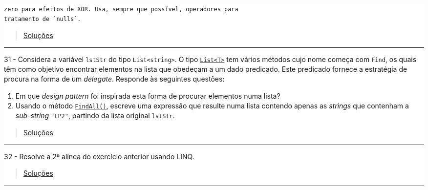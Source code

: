     zero para efeitos de XOR. Usa, sempre que possível, operadores para
    tratamento de `nulls`.

> [Soluções](../solucoes/04/030.md)

---

31 - Considera a variável `lstStr` do tipo `List<string>`. O tipo
[`List<T>`](https://docs.microsoft.com/dotnet/api/system.collections.generic.list-1)
tem vários métodos cujo nome começa com `Find`, os quais têm como objetivo encontrar
elementos na lista que obedeçam a um dado predicado. Este predicado fornece a
estratégia de procura na forma de um _delegate_. Responde às seguintes
questões:

1.  Em que _design pattern_ foi inspirada esta forma de procurar elementos numa
    lista?
2.  Usando o método
    [`FindAll()`](https://docs.microsoft.com/dotnet/api/system.collections.generic.list-1.findall),
    escreve uma expressão que resulte numa lista contendo apenas as _strings_
    que contenham a _sub-string_ `"LP2"`, partindo da lista original `lstStr`.

> [Soluções](../solucoes/04/031.md)

---

32 - Resolve a 2ª alínea do exercício anterior usando LINQ.

> [Soluções](../solucoes/04/032.md)

---

